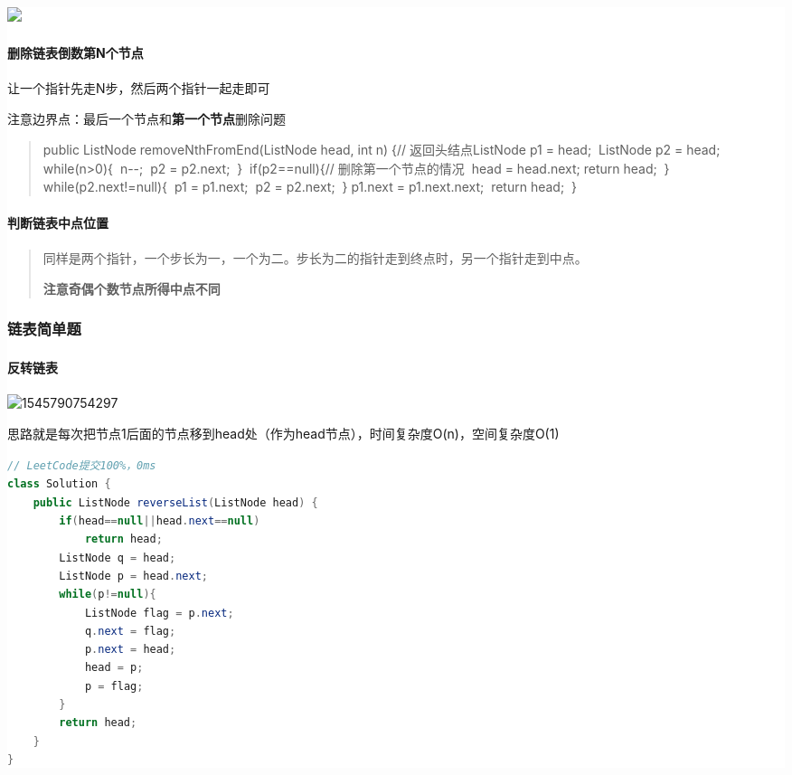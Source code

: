 

![](/leetcode/Cycle.png)

#### 删除链表倒数第N个节点

让一个指针先走N步，然后两个指针一起走即可

注意边界点：最后一个节点和**第一个节点**删除问题

> public ListNode removeNthFromEnd(ListNode head, int n) {// 返回头结点
> ​        ListNode p1 = head;
> ​        ListNode p2 = head;
> ​        while(n>0){
> ​            n--;
> ​            p2 = p2.next;
> ​        }
> ​        if(p2==null){// 删除第一个节点的情况
> ​            head = head.next;
> ​            return head;
> ​        }
> ​        while(p2.next!=null){
> ​            p1 = p1.next;
> ​            p2 = p2.next;
> ​        }
> ​        p1.next = p1.next.next;
> ​        return head;
> ​    }

#### 判断链表中点位置

> 同样是两个指针，一个步长为一，一个为二。步长为二的指针走到终点时，另一个指针走到中点。
>
> **注意奇偶个数节点所得中点不同**

### 链表简单题



#### 反转链表

![1545790754297](/leetcode/reverseList.png)

思路就是每次把节点1后面的节点移到head处（作为head节点），时间复杂度O(n)，空间复杂度O(1)

```java
// LeetCode提交100%，0ms
class Solution {
    public ListNode reverseList(ListNode head) {
        if(head==null||head.next==null)
            return head;
        ListNode q = head;
        ListNode p = head.next;
        while(p!=null){
            ListNode flag = p.next;
            q.next = flag;
            p.next = head;
            head = p;
            p = flag;
        }
        return head;
    }
}
```
